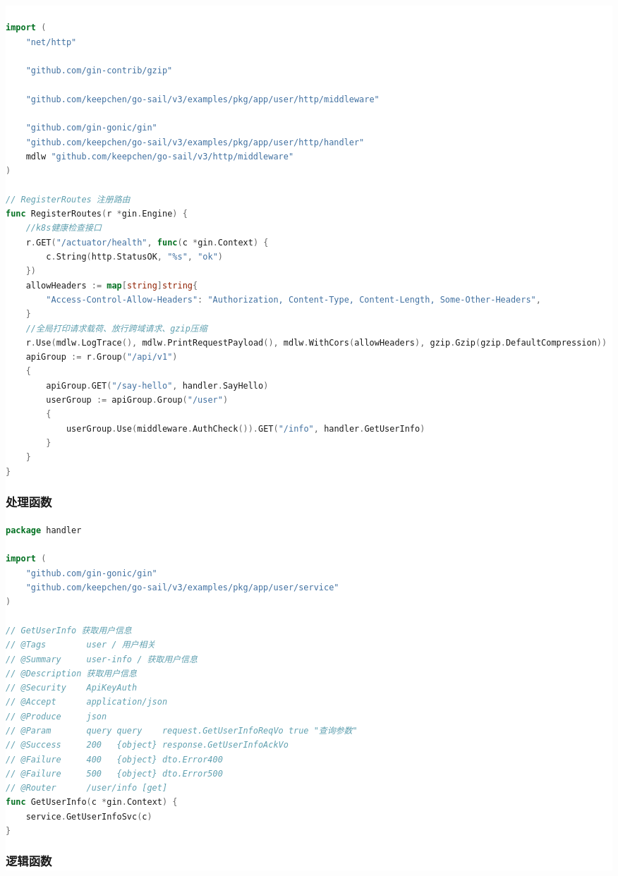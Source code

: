 ```go title="github.com/keepchen/go-sail/examples/pkg/app/user/http/routes/routes.go" showLineNumbers  

import (
	"net/http"

	"github.com/gin-contrib/gzip"

	"github.com/keepchen/go-sail/v3/examples/pkg/app/user/http/middleware"

	"github.com/gin-gonic/gin"
	"github.com/keepchen/go-sail/v3/examples/pkg/app/user/http/handler"
	mdlw "github.com/keepchen/go-sail/v3/http/middleware"
)

// RegisterRoutes 注册路由
func RegisterRoutes(r *gin.Engine) {
	//k8s健康检查接口
	r.GET("/actuator/health", func(c *gin.Context) {
		c.String(http.StatusOK, "%s", "ok")
	})
	allowHeaders := map[string]string{
		"Access-Control-Allow-Headers": "Authorization, Content-Type, Content-Length, Some-Other-Headers",
	}
	//全局打印请求载荷、放行跨域请求、gzip压缩
	r.Use(mdlw.LogTrace(), mdlw.PrintRequestPayload(), mdlw.WithCors(allowHeaders), gzip.Gzip(gzip.DefaultCompression))
	apiGroup := r.Group("/api/v1")
	{
		apiGroup.GET("/say-hello", handler.SayHello)
		userGroup := apiGroup.Group("/user")
		{
			userGroup.Use(middleware.AuthCheck()).GET("/info", handler.GetUserInfo)
		}
	}
}
```  
### 处理函数  
```go title="github.com/keepchen/go-sail/examples/pkg/app/user/http/handler/user.go" showLineNumbers  
package handler

import (
	"github.com/gin-gonic/gin"
	"github.com/keepchen/go-sail/v3/examples/pkg/app/user/service"
)

// GetUserInfo 获取用户信息
// @Tags        user / 用户相关
// @Summary     user-info / 获取用户信息
// @Description 获取用户信息
// @Security    ApiKeyAuth
// @Accept      application/json
// @Produce     json
// @Param       query query    request.GetUserInfoReqVo true "查询参数"
// @Success     200   {object} response.GetUserInfoAckVo
// @Failure     400   {object} dto.Error400
// @Failure     500   {object} dto.Error500
// @Router      /user/info [get]
func GetUserInfo(c *gin.Context) {
	service.GetUserInfoSvc(c)
}
```  
### 逻辑函数  